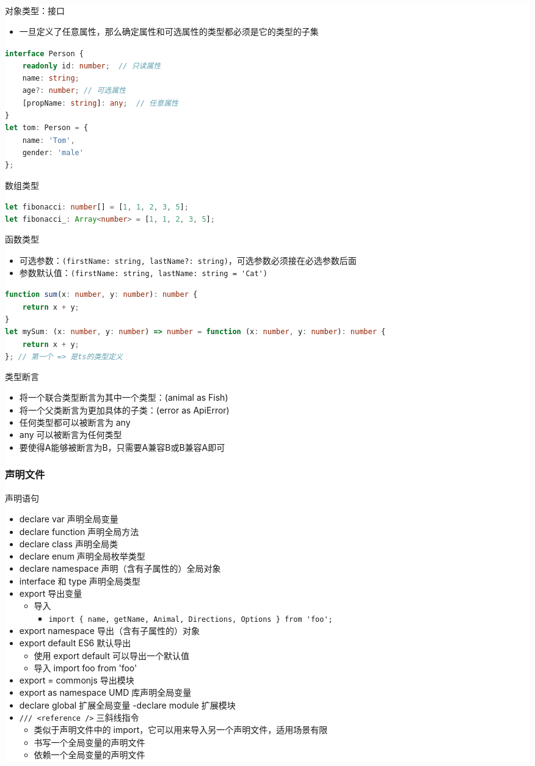 对象类型：接口
- 一旦定义了任意属性，那么确定属性和可选属性的类型都必须是它的类型的子集
```typescript
interface Person {
    readonly id: number;  // 只读属性
    name: string;
    age?: number; // 可选属性
    [propName: string]: any;  // 任意属性
}
let tom: Person = {
    name: 'Tom',
    gender: 'male'
};
```
数组类型
```typescript
let fibonacci: number[] = [1, 1, 2, 3, 5];
let fibonacci_: Array<number> = [1, 1, 2, 3, 5];
```
函数类型
- 可选参数：`(firstName: string, lastName?: string)`，可选参数必须接在必选参数后面
- 参数默认值：`(firstName: string, lastName: string = 'Cat')`
```typescript
function sum(x: number, y: number): number {
    return x + y;
}
let mySum: (x: number, y: number) => number = function (x: number, y: number): number {
    return x + y;
}; // 第一个 => 是ts的类型定义
```
类型断言
- 将一个联合类型断言为其中一个类型：(animal as Fish)
- 将一个父类断言为更加具体的子类：(error as ApiError)
- 任何类型都可以被断言为 any
- any 可以被断言为任何类型
- 要使得A能够被断言为B，只需要A兼容B或B兼容A即可

### 声明文件
声明语句
- declare var 声明全局变量 
- declare function 声明全局方法 
- declare class 声明全局类 
- declare enum 声明全局枚举类型 
- declare namespace 声明（含有子属性的）全局对象 
- interface 和 type 声明全局类型 
- export 导出变量
   - 导入
      - `import { name, getName, Animal, Directions, Options } from 'foo';`
- export namespace 导出（含有子属性的）对象 
- export default ES6 默认导出
   - 使用 export default 可以导出一个默认值
   - 导入 import foo from 'foo'
- export = commonjs 导出模块 
- export as namespace UMD 库声明全局变量 
- declare global 扩展全局变量 
-declare module 扩展模块 
- `/// <reference />` 三斜线指令
   - 类似于声明文件中的 import，它可以用来导入另一个声明文件，适用场景有限
   - 书写一个全局变量的声明文件
   - 依赖一个全局变量的声明文件
